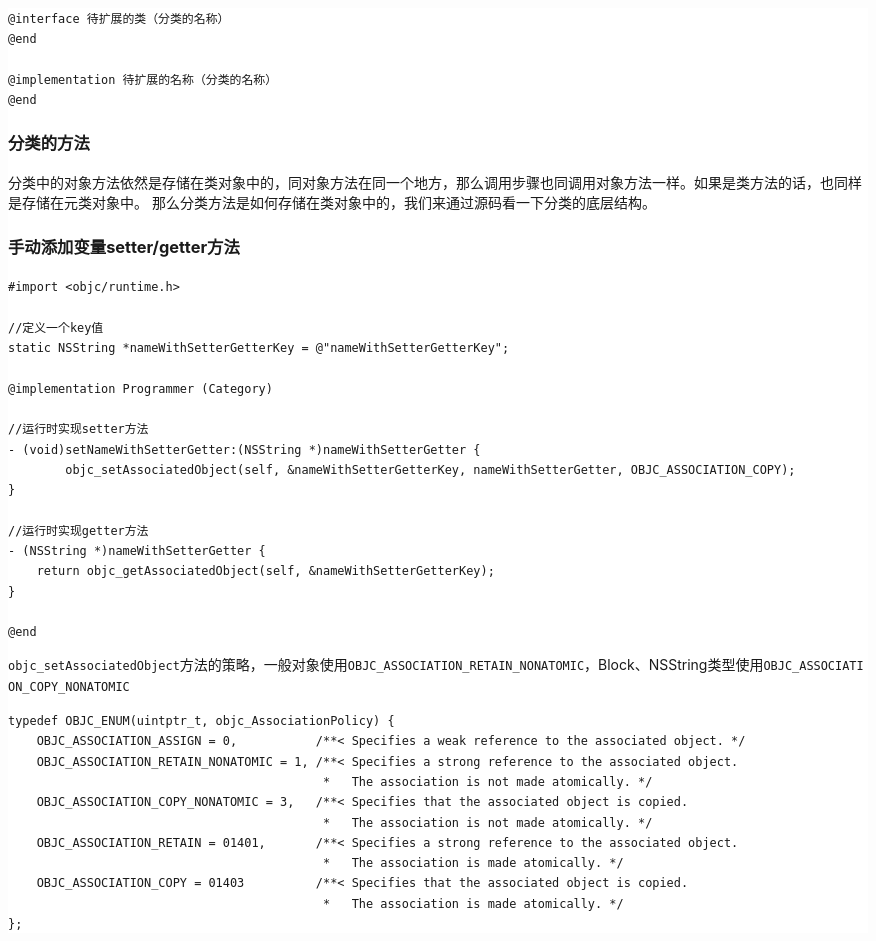 ```objc
@interface 待扩展的类（分类的名称）
@end

@implementation 待扩展的名称（分类的名称）
@end
```

### 分类的方法
  
分类中的对象方法依然是存储在类对象中的，同对象方法在同一个地方，那么调用步骤也同调用对象方法一样。如果是类方法的话，也同样是存储在元类对象中。
那么分类方法是如何存储在类对象中的，我们来通过源码看一下分类的底层结构。

### 手动添加变量setter/getter方法

```objc
#import <objc/runtime.h>

//定义一个key值
static NSString *nameWithSetterGetterKey = @"nameWithSetterGetterKey"; 

@implementation Programmer (Category)

//运行时实现setter方法
- (void)setNameWithSetterGetter:(NSString *)nameWithSetterGetter {
        objc_setAssociatedObject(self, &nameWithSetterGetterKey, nameWithSetterGetter, OBJC_ASSOCIATION_COPY);
}

//运行时实现getter方法
- (NSString *)nameWithSetterGetter {
    return objc_getAssociatedObject(self, &nameWithSetterGetterKey);
}

@end
```

`objc_setAssociatedObject`方法的策略，一般对象使用`OBJC_ASSOCIATION_RETAIN_NONATOMIC`，Block、NSString类型使用`OBJC_ASSOCIATION_COPY_NONATOMIC`

```objc
typedef OBJC_ENUM(uintptr_t, objc_AssociationPolicy) {
    OBJC_ASSOCIATION_ASSIGN = 0,           /**< Specifies a weak reference to the associated object. */
    OBJC_ASSOCIATION_RETAIN_NONATOMIC = 1, /**< Specifies a strong reference to the associated object. 
                                            *   The association is not made atomically. */
    OBJC_ASSOCIATION_COPY_NONATOMIC = 3,   /**< Specifies that the associated object is copied. 
                                            *   The association is not made atomically. */
    OBJC_ASSOCIATION_RETAIN = 01401,       /**< Specifies a strong reference to the associated object.
                                            *   The association is made atomically. */
    OBJC_ASSOCIATION_COPY = 01403          /**< Specifies that the associated object is copied.
                                            *   The association is made atomically. */
};
```
